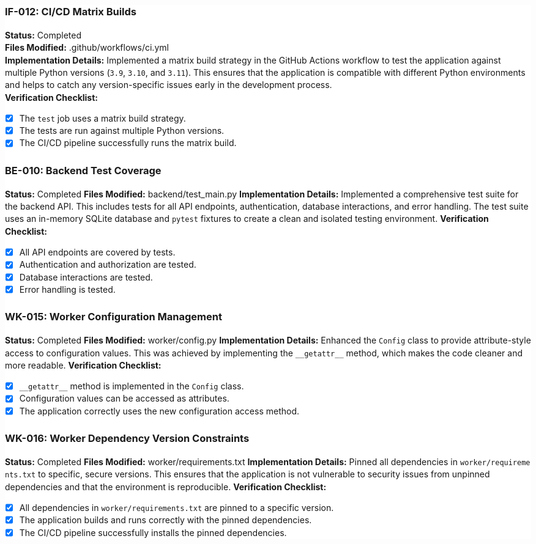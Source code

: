 ### IF-012: CI/CD Matrix Builds

**Status:** Completed  
**Files Modified:** .github/workflows/ci.yml  
**Implementation Details:** Implemented a matrix build strategy in the GitHub Actions workflow to test the application against multiple Python versions (`3.9`, `3.10`, and `3.11`). This ensures that the application is compatible with different Python environments and helps to catch any version-specific issues early in the development process.  
**Verification Checklist:**  
- [x] The `test` job uses a matrix build strategy.
- [x] The tests are run against multiple Python versions.
- [x] The CI/CD pipeline successfully runs the matrix build.

### BE-010: Backend Test Coverage

**Status:** Completed
**Files Modified:** backend/test_main.py
**Implementation Details:** Implemented a comprehensive test suite for the backend API. This includes tests for all API endpoints, authentication, database interactions, and error handling. The test suite uses an in-memory SQLite database and `pytest` fixtures to create a clean and isolated testing environment.
**Verification Checklist:**
- [x] All API endpoints are covered by tests.
- [x] Authentication and authorization are tested.
- [x] Database interactions are tested.
- [x] Error handling is tested.

### WK-015: Worker Configuration Management

**Status:** Completed
**Files Modified:** worker/config.py
**Implementation Details:** Enhanced the `Config` class to provide attribute-style access to configuration values. This was achieved by implementing the `__getattr__` method, which makes the code cleaner and more readable.
**Verification Checklist:**
- [x] `__getattr__` method is implemented in the `Config` class.
- [x] Configuration values can be accessed as attributes.
- [x] The application correctly uses the new configuration access method.

### WK-016: Worker Dependency Version Constraints

**Status:** Completed
**Files Modified:** worker/requirements.txt
**Implementation Details:** Pinned all dependencies in `worker/requirements.txt` to specific, secure versions. This ensures that the application is not vulnerable to security issues from unpinned dependencies and that the environment is reproducible.
**Verification Checklist:**
- [x] All dependencies in `worker/requirements.txt` are pinned to a specific version.
- [x] The application builds and runs correctly with the pinned dependencies.
- [x] The CI/CD pipeline successfully installs the pinned dependencies.
